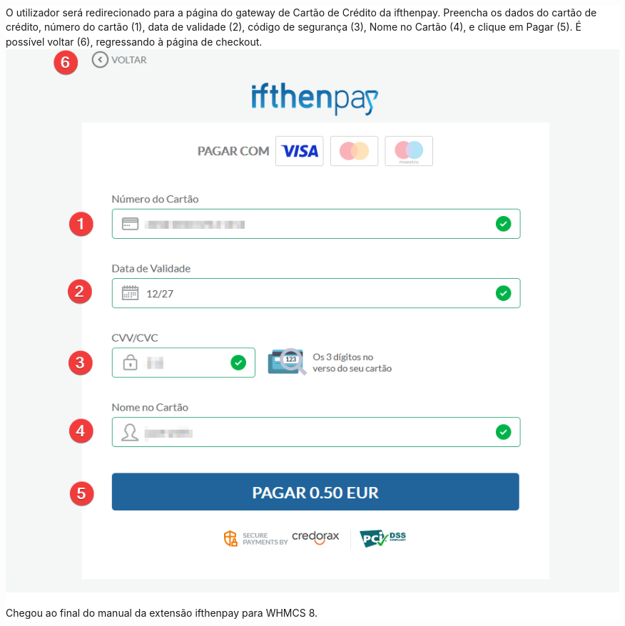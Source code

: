 O utilizador será redirecionado para a página do gateway de Cartão de Crédito da ifthenpay.
Preencha os dados do cartão de crédito, número do cartão (1), data de validade (2), código de segurança (3), Nome no Cartão (4), e clique em Pagar (5).
É possível voltar (6), regressando à página de checkout. 
![img](https://github.com/ifthenpay/WHMCS/raw/assets/version8/assets/invoice_ccard.png)
</br>



Chegou ao final do manual da extensão ifthenpay para WHMCS 8.

